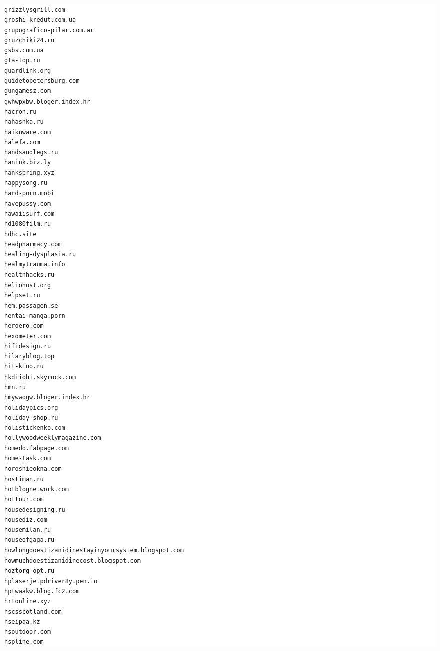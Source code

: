 ```
grizzlysgrill.com
groshi-kredut.com.ua
grupografico-pilar.com.ar
gruzchiki24.ru
gsbs.com.ua
gta-top.ru
guardlink.org
guidetopetersburg.com
gungamesz.com
gwhwpxbw.bloger.index.hr
hacron.ru
hahashka.ru
haikuware.com
halefa.com
handsandlegs.ru
hanink.biz.ly
hankspring.xyz
happysong.ru
hard-porn.mobi
havepussy.com
hawaiisurf.com
hd1080film.ru
hdhc.site
headpharmacy.com
healing-dysplasia.ru
healmytrauma.info
healthhacks.ru
heliohost.org
helpset.ru
hem.passagen.se
hentai-manga.porn
heroero.com
hexometer.com
hifidesign.ru
hilaryblog.top
hit-kino.ru
hkdiiohi.skyrock.com
hmn.ru
hmywwogw.bloger.index.hr
holidaypics.org
holiday-shop.ru
holistickenko.com
hollywoodweeklymagazine.com
homedo.fabpage.com
home-task.com
horoshieokna.com
hostiman.ru
hotblognetwork.com
hottour.com
housedesigning.ru
housediz.com
housemilan.ru
houseofgaga.ru
howlongdoestizanidinestayinyoursystem.blogspot.com
howmuchdoestizanidinecost.blogspot.com
hoztorg-opt.ru
hplaserjetpdriver8y.pen.io
hptwaakw.blog.fc2.com
hrtonline.xyz
hscsscotland.com
hseipaa.kz
hsoutdoor.com
hspline.com
```